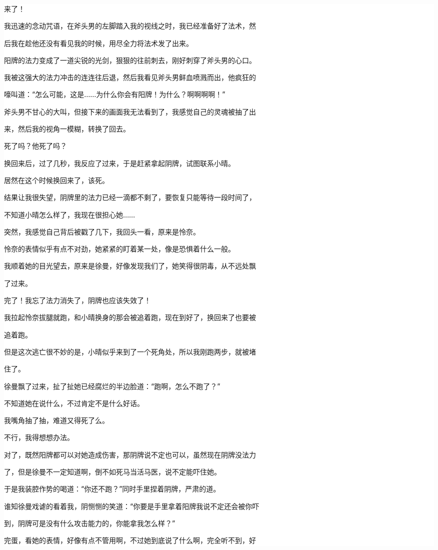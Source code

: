 来了！

我迅速的念动咒语，在斧头男的左脚踏入我的视线之时，我已经准备好了法术，然

后我在趁他还没有看见我的时候，用尽全力将法术发了出来。

阳牌的法力变成了一道尖锐的光剑，狠狠的往前刺去，刚好刺穿了斧头男的心口。



我被这强大的法力冲击的连连往后退，然后我看见斧头男鲜血喷溅而出，他疯狂的

嚎叫道：“怎么可能，这是……为什么你会有阳牌！为什么？啊啊啊啊！”

斧头男不甘心的大叫，但接下来的画面我无法看到了，我感觉自己的灵魂被抽了出

来，然后我的视角一模糊，转换了回去。

死了吗？他死了吗？

换回来后，过了几秒，我反应了过来，于是赶紧拿起阴牌，试图联系小晴。

居然在这个时候换回来了，该死。

结果让我很失望，阴牌里的法力已经一滴都不剩了，要恢复只能等待一段时间了，

不知道小晴怎么样了，我现在很担心她……

突然，我感觉自己背后被戳了几下，我回头一看，原来是怜奈。

怜奈的表情似乎有点不对劲，她紧紧的盯着某一处，像是恐惧着什么一般。

我顺着她的目光望去，原来是徐曼，好像发现我们了，她笑得很阴毒，从不远处飘

了过来。

完了！我忘了法力消失了，阴牌也应该失效了！

我拉起怜奈拔腿就跑，和小晴换身的那会被追着跑，现在到好了，换回来了也要被

追着跑。

但是这次逃亡很不妙的是，小晴似乎来到了一个死角处，所以我刚跑两步，就被堵

住了。

徐曼飘了过来，扯了扯她已经腐烂的半边脸道：“跑啊，怎么不跑了？”

不知道她在说什么，不过肯定不是什么好话。

我嘴角抽了抽，难道又得死了么。

不行，我得想想办法。

对了，既然阳牌都可以对她造成伤害，那阴牌说不定也可以，虽然现在阴牌没法力

了，但是徐曼不一定知道啊，倒不如死马当活马医，说不定能吓住她。

于是我装腔作势的喝道：“你还不跑？”同时手里捏着阴牌，严肃的道。

谁知徐曼戏谑的看着我，阴恻恻的笑道：“你要是手里拿着阳牌我说不定还会被你吓

到，阴牌可是没有什么攻击能力的，你能拿我怎么样？”

完蛋，看她的表情，好像有点不管用啊，不过她到底说了什么啊，完全听不到，好
